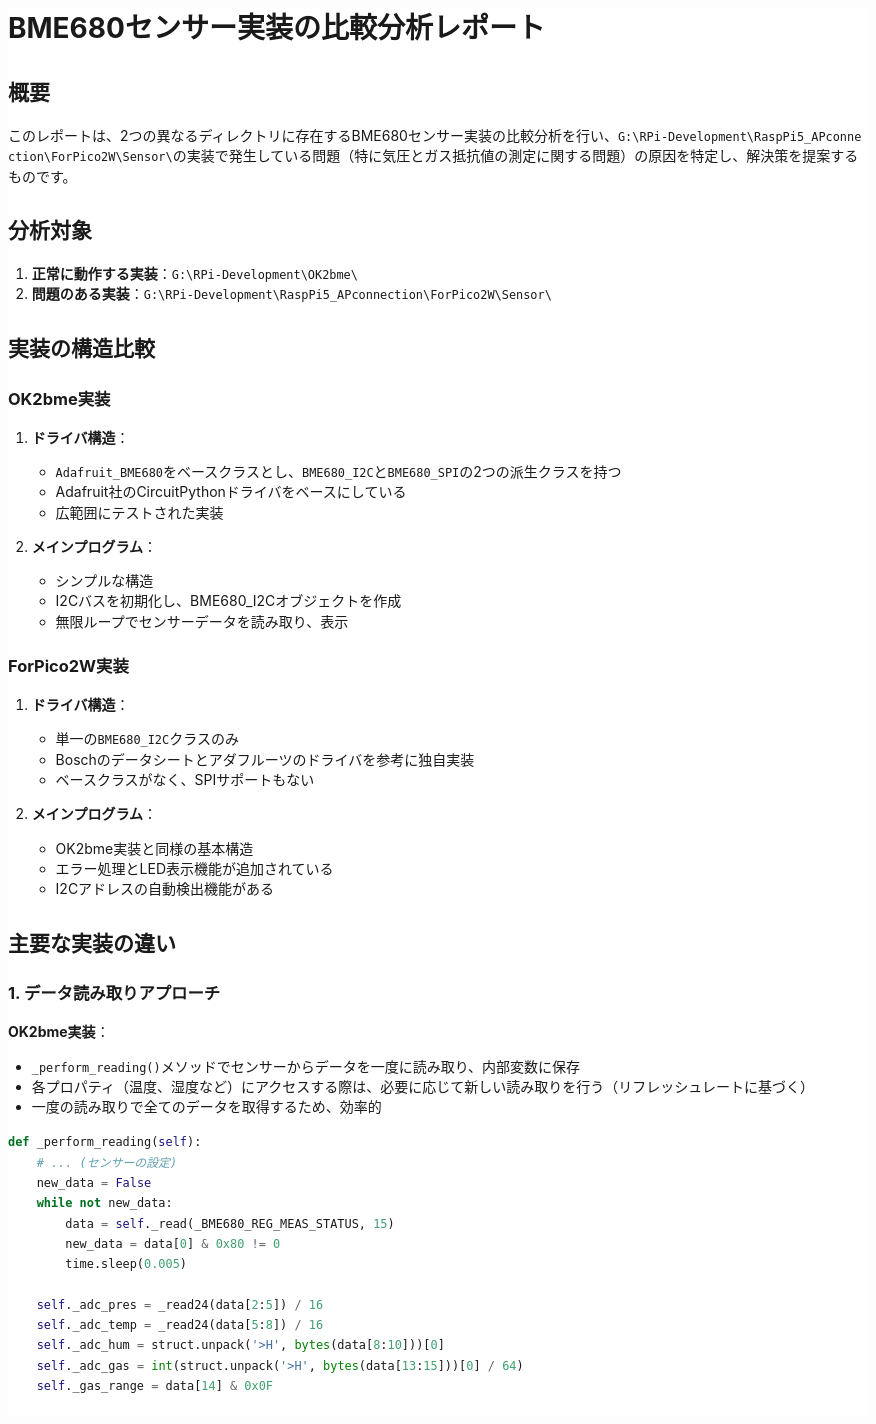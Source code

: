 # BME680センサー実装の比較分析レポート

## 概要

このレポートは、2つの異なるディレクトリに存在するBME680センサー実装の比較分析を行い、`G:\RPi-Development\RaspPi5_APconnection\ForPico2W\Sensor\`の実装で発生している問題（特に気圧とガス抵抗値の測定に関する問題）の原因を特定し、解決策を提案するものです。

## 分析対象

1. **正常に動作する実装**：`G:\RPi-Development\OK2bme\`
2. **問題のある実装**：`G:\RPi-Development\RaspPi5_APconnection\ForPico2W\Sensor\`

## 実装の構造比較

### OK2bme実装

1. **ドライバ構造**：
   - `Adafruit_BME680`をベースクラスとし、`BME680_I2C`と`BME680_SPI`の2つの派生クラスを持つ
   - Adafruit社のCircuitPythonドライバをベースにしている
   - 広範囲にテストされた実装

2. **メインプログラム**：
   - シンプルな構造
   - I2Cバスを初期化し、BME680_I2Cオブジェクトを作成
   - 無限ループでセンサーデータを読み取り、表示

### ForPico2W実装

1. **ドライバ構造**：
   - 単一の`BME680_I2C`クラスのみ
   - Boschのデータシートとアダフルーツのドライバを参考に独自実装
   - ベースクラスがなく、SPIサポートもない

2. **メインプログラム**：
   - OK2bme実装と同様の基本構造
   - エラー処理とLED表示機能が追加されている
   - I2Cアドレスの自動検出機能がある

## 主要な実装の違い

### 1. データ読み取りアプローチ

**OK2bme実装**：
- `_perform_reading()`メソッドでセンサーからデータを一度に読み取り、内部変数に保存
- 各プロパティ（温度、湿度など）にアクセスする際は、必要に応じて新しい読み取りを行う（リフレッシュレートに基づく）
- 一度の読み取りで全てのデータを取得するため、効率的

```python
def _perform_reading(self):
    # ... (センサーの設定)
    new_data = False
    while not new_data:
        data = self._read(_BME680_REG_MEAS_STATUS, 15)
        new_data = data[0] & 0x80 != 0
        time.sleep(0.005)
    
    self._adc_pres = _read24(data[2:5]) / 16
    self._adc_temp = _read24(data[5:8]) / 16
    self._adc_hum = struct.unpack('>H', bytes(data[8:10]))[0]
    self._adc_gas = int(struct.unpack('>H', bytes(data[13:15]))[0] / 64)
    self._gas_range = data[14] & 0x0F
    
```